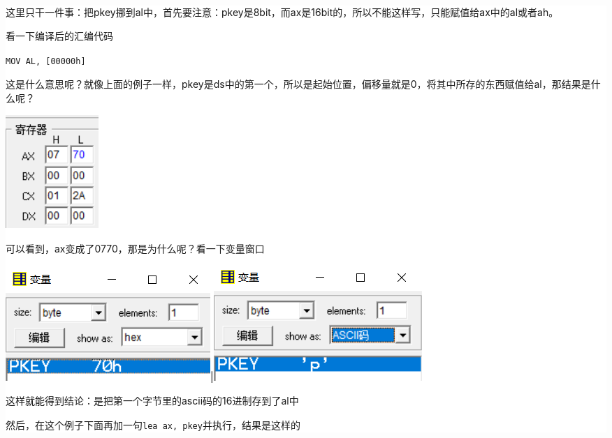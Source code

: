 这里只干一件事：把pkey挪到al中，首先要注意：pkey是8bit，而ax是16bit的，所以不能这样写，只能赋值给ax中的al或者ah。

看一下编译后的汇编代码

`MOV AL, [00000h]`

这是什么意思呢？就像上面的例子一样，pkey是ds中的第一个，所以是起始位置，偏移量就是0，将其中所存的东西赋值给al，那结果是什么呢？

![img](img/al.png)

可以看到，ax变成了0770，那是为什么呢？看一下变量窗口

![img](img/bl1.png)|![img](img/bl2.png)

这样就能得到结论：是把第一个字节里的ascii码的16进制存到了al中

然后，在这个例子下面再加一句`lea ax, pkey`并执行，结果是这样的
